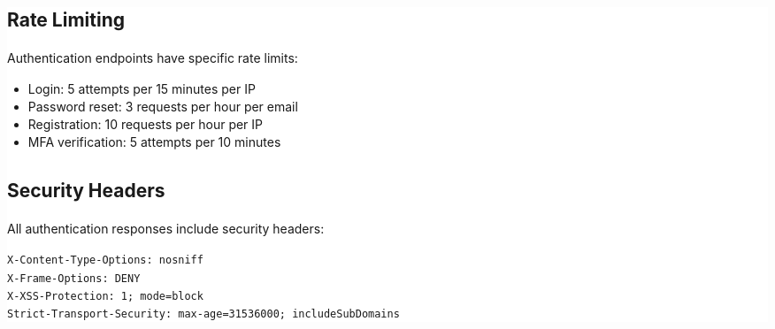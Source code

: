 ## Rate Limiting

Authentication endpoints have specific rate limits:

- Login: 5 attempts per 15 minutes per IP
- Password reset: 3 requests per hour per email
- Registration: 10 requests per hour per IP
- MFA verification: 5 attempts per 10 minutes

## Security Headers

All authentication responses include security headers:

```http
X-Content-Type-Options: nosniff
X-Frame-Options: DENY
X-XSS-Protection: 1; mode=block
Strict-Transport-Security: max-age=31536000; includeSubDomains
```